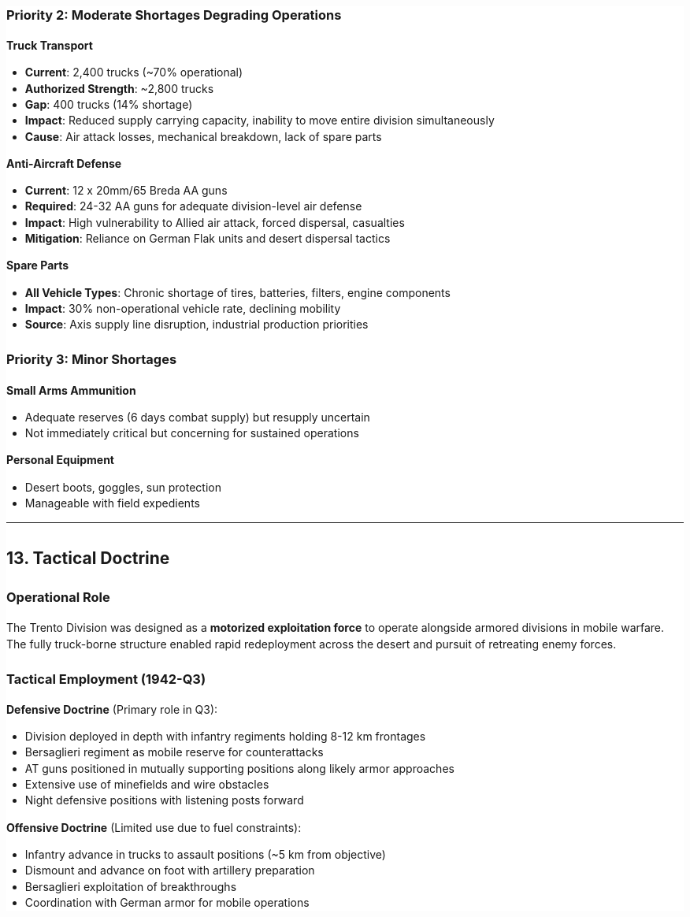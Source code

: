 ### Priority 2: Moderate Shortages Degrading Operations

**Truck Transport**
- **Current**: 2,400 trucks (~70% operational)
- **Authorized Strength**: ~2,800 trucks
- **Gap**: 400 trucks (14% shortage)
- **Impact**: Reduced supply carrying capacity, inability to move entire division simultaneously
- **Cause**: Air attack losses, mechanical breakdown, lack of spare parts

**Anti-Aircraft Defense**
- **Current**: 12 x 20mm/65 Breda AA guns
- **Required**: 24-32 AA guns for adequate division-level air defense
- **Impact**: High vulnerability to Allied air attack, forced dispersal, casualties
- **Mitigation**: Reliance on German Flak units and desert dispersal tactics

**Spare Parts**
- **All Vehicle Types**: Chronic shortage of tires, batteries, filters, engine components
- **Impact**: 30% non-operational vehicle rate, declining mobility
- **Source**: Axis supply line disruption, industrial production priorities

### Priority 3: Minor Shortages

**Small Arms Ammunition**
- Adequate reserves (6 days combat supply) but resupply uncertain
- Not immediately critical but concerning for sustained operations

**Personal Equipment**
- Desert boots, goggles, sun protection
- Manageable with field expedients

---

## 13. Tactical Doctrine

### Operational Role
The Trento Division was designed as a **motorized exploitation force** to operate alongside armored divisions in mobile warfare. The fully truck-borne structure enabled rapid redeployment across the desert and pursuit of retreating enemy forces.

### Tactical Employment (1942-Q3)

**Defensive Doctrine** (Primary role in Q3):
- Division deployed in depth with infantry regiments holding 8-12 km frontages
- Bersaglieri regiment as mobile reserve for counterattacks
- AT guns positioned in mutually supporting positions along likely armor approaches
- Extensive use of minefields and wire obstacles
- Night defensive positions with listening posts forward

**Offensive Doctrine** (Limited use due to fuel constraints):
- Infantry advance in trucks to assault positions (~5 km from objective)
- Dismount and advance on foot with artillery preparation
- Bersaglieri exploitation of breakthroughs
- Coordination with German armor for mobile operations
